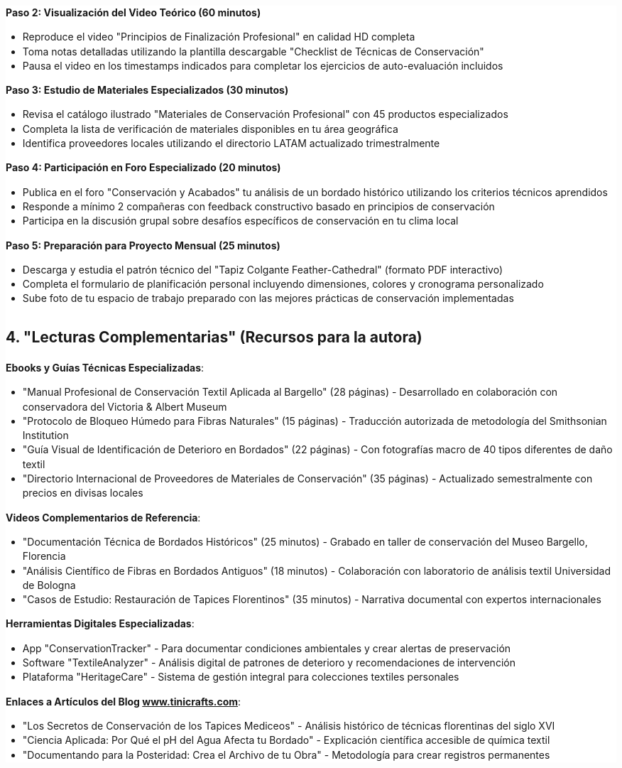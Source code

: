 **Paso 2: Visualización del Video Teórico (60 minutos)**
- Reproduce el video "Principios de Finalización Profesional" en calidad HD completa
- Toma notas detalladas utilizando la plantilla descargable "Checklist de Técnicas de Conservación"
- Pausa el video en los timestamps indicados para completar los ejercicios de auto-evaluación incluidos

**Paso 3: Estudio de Materiales Especializados (30 minutos)**
- Revisa el catálogo ilustrado "Materiales de Conservación Profesional" con 45 productos especializados
- Completa la lista de verificación de materiales disponibles en tu área geográfica
- Identifica proveedores locales utilizando el directorio LATAM actualizado trimestralmente

**Paso 4: Participación en Foro Especializado (20 minutos)**
- Publica en el foro "Conservación y Acabados" tu análisis de un bordado histórico utilizando los criterios técnicos aprendidos
- Responde a mínimo 2 compañeras con feedback constructivo basado en principios de conservación
- Participa en la discusión grupal sobre desafíos específicos de conservación en tu clima local

**Paso 5: Preparación para Proyecto Mensual (25 minutos)**
- Descarga y estudia el patrón técnico del "Tapiz Colgante Feather-Cathedral" (formato PDF interactivo)
- Completa el formulario de planificación personal incluyendo dimensiones, colores y cronograma personalizado
- Sube foto de tu espacio de trabajo preparado con las mejores prácticas de conservación implementadas

## 4. "Lecturas Complementarias" (Recursos para la autora)

**Ebooks y Guías Técnicas Especializadas**:
- "Manual Profesional de Conservación Textil Aplicada al Bargello" (28 páginas) - Desarrollado en colaboración con conservadora del Victoria & Albert Museum
- "Protocolo de Bloqueo Húmedo para Fibras Naturales" (15 páginas) - Traducción autorizada de metodología del Smithsonian Institution
- "Guía Visual de Identificación de Deterioro en Bordados" (22 páginas) - Con fotografías macro de 40 tipos diferentes de daño textil
- "Directorio Internacional de Proveedores de Materiales de Conservación" (35 páginas) - Actualizado semestralmente con precios en divisas locales

**Videos Complementarios de Referencia**:
- "Documentación Técnica de Bordados Históricos" (25 minutos) - Grabado en taller de conservación del Museo Bargello, Florencia
- "Análisis Científico de Fibras en Bordados Antiguos" (18 minutos) - Colaboración con laboratorio de análisis textil Universidad de Bologna
- "Casos de Estudio: Restauración de Tapices Florentinos" (35 minutos) - Narrativa documental con expertos internacionales

**Herramientas Digitales Especializadas**:
- App "ConservationTracker" - Para documentar condiciones ambientales y crear alertas de preservación
- Software "TextileAnalyzer" - Análisis digital de patrones de deterioro y recomendaciones de intervención
- Plataforma "HeritageCare" - Sistema de gestión integral para colecciones textiles personales

**Enlaces a Artículos del Blog www.tinicrafts.com**:
- "Los Secretos de Conservación de los Tapices Mediceos" - Análisis histórico de técnicas florentinas del siglo XVI
- "Ciencia Aplicada: Por Qué el pH del Agua Afecta tu Bordado" - Explicación científica accesible de química textil
- "Documentando para la Posteridad: Crea el Archivo de tu Obra" - Metodología para crear registros permanentes
